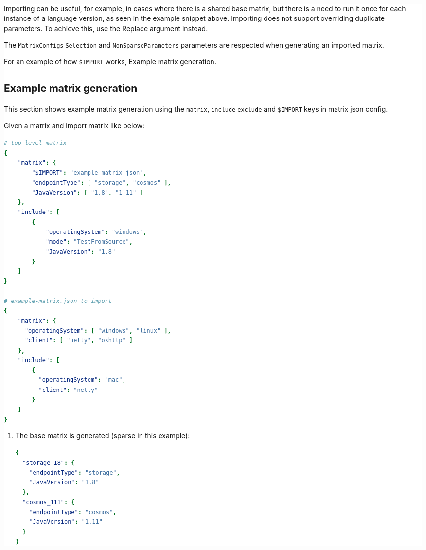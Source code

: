 Importing can be useful, for example, in cases where there is a shared base matrix, but there is a need to run it
once for each instance of a language version, as seen in the example snippet above.
Importing does not support overriding duplicate parameters.
To achieve this, use the [Replace](#replacemodifyappend-values) argument instead.

The `MatrixConfigs` `Selection` and `NonSparseParameters` parameters are respected when generating an imported matrix.

For an example of how `$IMPORT` works, [Example matrix generation](#example-matrix-generation).

## Example matrix generation

This section shows example matrix generation using the  `matrix`, `include` `exclude` and `$IMPORT` keys
in matrix json config.

Given a matrix and import matrix like below:

``` yaml
# top-level matrix
{
    "matrix": {
        "$IMPORT": "example-matrix.json",
        "endpointType": [ "storage", "cosmos" ],
        "JavaVersion": [ "1.8", "1.11" ]
    },
    "include": [
        {
            "operatingSystem": "windows",
            "mode": "TestFromSource",
            "JavaVersion": "1.8"
        }
    ]
}

# example-matrix.json to import
{
    "matrix": {
      "operatingSystem": [ "windows", "linux" ],
      "client": [ "netty", "okhttp" ]
    },
    "include": [
        {
          "operatingSystem": "mac",
          "client": "netty"
        }
    ]
}
```

1. The base matrix is generated ([sparse](#sparse) in this example):

    ``` yaml
    {
      "storage_18": {
        "endpointType": "storage",
        "JavaVersion": "1.8"
      },
      "cosmos_111": {
        "endpointType": "cosmos",
        "JavaVersion": "1.11"
      }
    }
    ```
